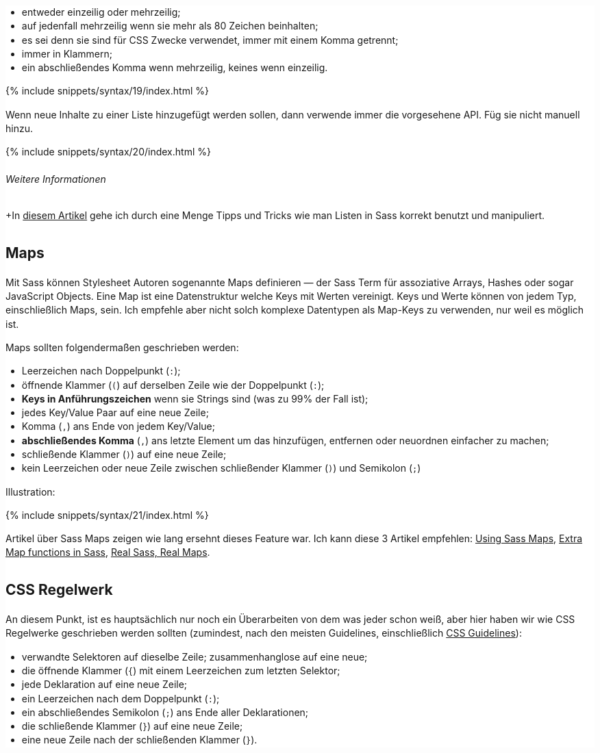 - entweder einzeilig oder mehrzeilig;
- auf jedenfall mehrzeilig wenn sie mehr als 80 Zeichen beinhalten;
- es sei denn sie sind für CSS Zwecke verwendet, immer mit einem Komma getrennt;
- immer in Klammern;
- ein abschließendes Komma wenn mehrzeilig, keines wenn einzeilig.

{% include snippets/syntax/19/index.html %}

Wenn neue Inhalte zu einer Liste hinzugefügt werden sollen, dann verwende immer die vorgesehene API. Füg sie nicht manuell hinzu.

{% include snippets/syntax/20/index.html %}

###### Weitere Informationen

+In [diesem Artikel](http://hugogiraudel.com/2013/07/15/understanding-sass-lists/) gehe ich durch eine Menge Tipps und Tricks wie man Listen in Sass korrekt benutzt und manipuliert.

## Maps

Mit Sass können Stylesheet Autoren sogenannte Maps definieren — der Sass Term für assoziative Arrays, Hashes oder sogar JavaScript Objects. Eine Map ist eine Datenstruktur welche Keys mit Werten vereinigt. Keys und Werte können von jedem Typ, einschließlich Maps, sein. Ich empfehle aber nicht solch komplexe Datentypen als Map-Keys zu verwenden, nur weil es möglich ist.

Maps sollten folgendermaßen geschrieben werden:

- Leerzeichen nach Doppelpunkt (`:`);
- öffnende Klammer (`(`) auf derselben Zeile wie der Doppelpunkt (`:`);
- **Keys in Anführungszeichen** wenn sie Strings sind (was zu 99% der Fall ist);
- jedes Key/Value Paar auf eine neue Zeile;
- Komma (`,`) ans Ende von jedem Key/Value;
- **abschließendes Komma** (`,`) ans letzte Element um das hinzufügen, entfernen oder neuordnen einfacher zu machen;
- schließende Klammer (`)`) auf eine neue Zeile;
- kein Leerzeichen oder neue Zeile zwischen schließender Klammer (`)`) und Semikolon (`;`)

Illustration:

{% include snippets/syntax/21/index.html %}

Artikel über Sass Maps zeigen wie lang ersehnt dieses Feature war. Ich kann diese 3 Artikel empfehlen: [Using Sass Maps](http://www.sitepoint.com/using-sass-maps/), [Extra Map functions in Sass](http://www.sitepoint.com/extra-map-functions-sass/), [Real Sass, Real Maps](http://blog.grayghostvisuals.com/sass/real-sass-real-maps/).

## CSS Regelwerk

An diesem Punkt, ist es hauptsächlich nur noch ein Überarbeiten von dem was jeder schon weiß, aber hier haben wir wie CSS Regelwerke geschrieben werden sollten (zumindest, nach den meisten Guidelines, einschließlich [CSS Guidelines](http://cssguidelin.es/#anatomy-of-a-Regelwerk)):

- verwandte Selektoren auf dieselbe Zeile; zusammenhanglose auf eine neue;
- die öffnende Klammer (`{`) mit einem Leerzeichen zum letzten Selektor;
- jede Deklaration auf eine neue Zeile;
- ein Leerzeichen nach dem Doppelpunkt (`:`);
- ein abschließendes Semikolon (`;`) ans Ende aller Deklarationen;
- die schließende Klammer (`}`) auf eine neue Zeile;
- eine neue Zeile nach der schließenden Klammer (`}`).
